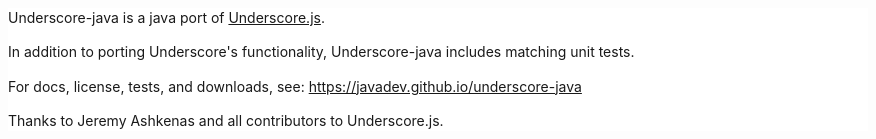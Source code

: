 Underscore-java is a java port of [Underscore.js](https://underscorejs.org/).

In addition to porting Underscore's functionality, Underscore-java includes matching unit tests.

For docs, license, tests, and downloads, see:
https://javadev.github.io/underscore-java

Thanks to Jeremy Ashkenas and all contributors to Underscore.js.
